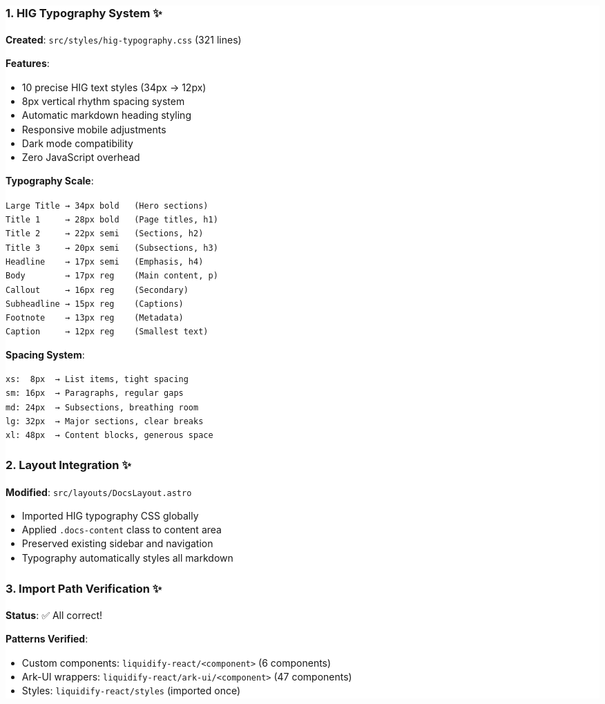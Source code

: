 ### 1. HIG Typography System ✨

**Created**: `src/styles/hig-typography.css` (321 lines)

**Features**:

- 10 precise HIG text styles (34px → 12px)
- 8px vertical rhythm spacing system
- Automatic markdown heading styling
- Responsive mobile adjustments
- Dark mode compatibility
- Zero JavaScript overhead

**Typography Scale**:

```
Large Title → 34px bold   (Hero sections)
Title 1     → 28px bold   (Page titles, h1)
Title 2     → 22px semi   (Sections, h2)
Title 3     → 20px semi   (Subsections, h3)
Headline    → 17px semi   (Emphasis, h4)
Body        → 17px reg    (Main content, p)
Callout     → 16px reg    (Secondary)
Subheadline → 15px reg    (Captions)
Footnote    → 13px reg    (Metadata)
Caption     → 12px reg    (Smallest text)
```

**Spacing System**:

```
xs:  8px  → List items, tight spacing
sm: 16px  → Paragraphs, regular gaps
md: 24px  → Subsections, breathing room
lg: 32px  → Major sections, clear breaks
xl: 48px  → Content blocks, generous space
```

### 2. Layout Integration ✨

**Modified**: `src/layouts/DocsLayout.astro`

- Imported HIG typography CSS globally
- Applied `.docs-content` class to content area
- Preserved existing sidebar and navigation
- Typography automatically styles all markdown

### 3. Import Path Verification ✨

**Status**: ✅ All correct!

**Patterns Verified**:

- Custom components: `liquidify-react/<component>` (6 components)
- Ark-UI wrappers: `liquidify-react/ark-ui/<component>` (47 components)
- Styles: `liquidify-react/styles` (imported once)
